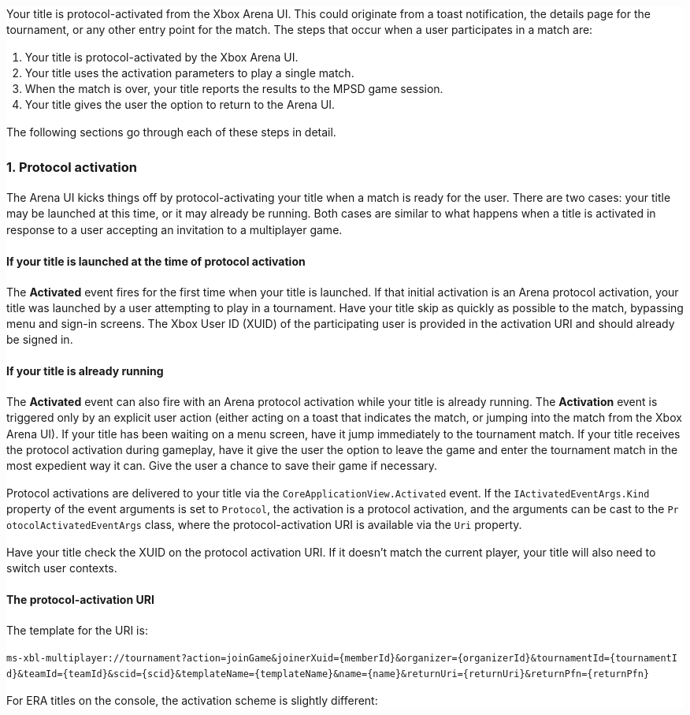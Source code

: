 Your title is protocol-activated from the Xbox Arena UI. This could originate from a toast notification, the details page for the tournament, or any other entry point for the match. The steps that occur when a user participates in a match are:

1.	Your title is protocol-activated by the Xbox Arena UI.
2.	Your title uses the activation parameters to play a single match.
3.	When the match is over, your title reports the results to the MPSD game session.
4.	Your title gives the user the option to return to the Arena UI.

The following sections go through each of these steps in detail.

### 1.	Protocol activation

The Arena UI kicks things off by protocol-activating your title when a match is ready for the user. There are two cases: your title may be launched at this time, or it may already be running. Both cases are similar to what happens when a title is activated in response to a user accepting an invitation to a multiplayer game.

#### If your title is launched at the time of protocol activation

The **Activated** event fires for the first time when your title is launched. If that initial activation is an Arena protocol activation, your title was launched by a user attempting to play in a tournament. Have your title skip as quickly as possible to the match, bypassing menu and sign-in screens. The Xbox User ID (XUID) of the participating user is provided in the activation URI and should already be signed in.

#### If your title is already running

The **Activated** event can also fire with an Arena protocol activation while your title is already running. The **Activation** event is triggered only by an explicit user action (either acting on a toast that indicates the match, or jumping into the match from the Xbox Arena UI). If your title has been waiting on a menu screen, have it jump immediately to the tournament match. If your title receives the protocol activation during gameplay, have it give the user the option to leave the game and enter the tournament match in the most expedient way it can. Give the user a chance to save their game if necessary.

Protocol activations are delivered to your title via the `CoreApplicationView.Activated` event. If the `IActivatedEventArgs.Kind` property of the event arguments is set to `Protocol`, the activation is a protocol activation, and the arguments can be cast to the `ProtocolActivatedEventArgs` class, where the protocol-activation URI is available via the `Uri` property.

Have your title check the XUID on the protocol activation URI. If it doesn’t match the current player, your title will also need to switch user contexts.

#### The protocol-activation URI

The template for the URI is:

```URI
ms-xbl-multiplayer://tournament?action=joinGame&joinerXuid={memberId}&organizer={organizerId}&tournamentId={tournamentId}&teamId={teamId}&scid={scid}&templateName={templateName}&name={name}&returnUri={returnUri}&returnPfn={returnPfn}
```

For ERA titles on the console, the activation scheme is slightly different:
